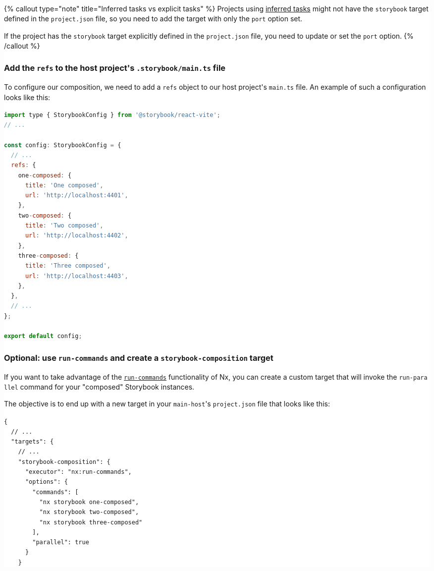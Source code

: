 {% callout type="note" title="Inferred tasks vs explicit tasks" %}
Projects using [inferred tasks](/concepts/inferred-tasks) might not have the `storybook` target defined in the `project.json` file, so you need to add the target with only the `port` option set.

If the project has the `storybook` target explicitly defined in the `project.json` file, you need to update or set the `port` option.
{% /callout %}

### Add the `refs` to the host project's `.storybook/main.ts` file

To configure our composition, we need to add a `refs` object to our host project's `main.ts` file. An example of such a configuration looks like this:

```javascript {% fileName="apps/main-host/.storybook/main.ts" highlightLines=["6-19"] %}
import type { StorybookConfig } from '@storybook/react-vite';
// ...

const config: StorybookConfig = {
  // ...
  refs: {
    one-composed: {
      title: 'One composed',
      url: 'http://localhost:4401',
    },
    two-composed: {
      title: 'Two composed',
      url: 'http://localhost:4402',
    },
    three-composed: {
      title: 'Three composed',
      url: 'http://localhost:4403',
    },
  },
  // ...
};

export default config;
```

### Optional: use `run-commands` and create a `storybook-composition` target

If you want to take advantage of the [`run-commands`](/reference/core-api/nx/executors/run-commands) functionality of Nx, you can create a custom target that will invoke the `run-parallel` command for your "composed" Storybook instances.

The objective is to end up with a new target in your `main-host`'s `project.json` file that looks like this:

```jsonc {% fileName="apps/main-host/project.json" highlightLines=["5-15"] %}
{
  // ...
  "targets": {
    // ...
    "storybook-composition": {
      "executor": "nx:run-commands",
      "options": {
        "commands": [
          "nx storybook one-composed",
          "nx storybook two-composed",
          "nx storybook three-composed"
        ],
        "parallel": true
      }
    }
```